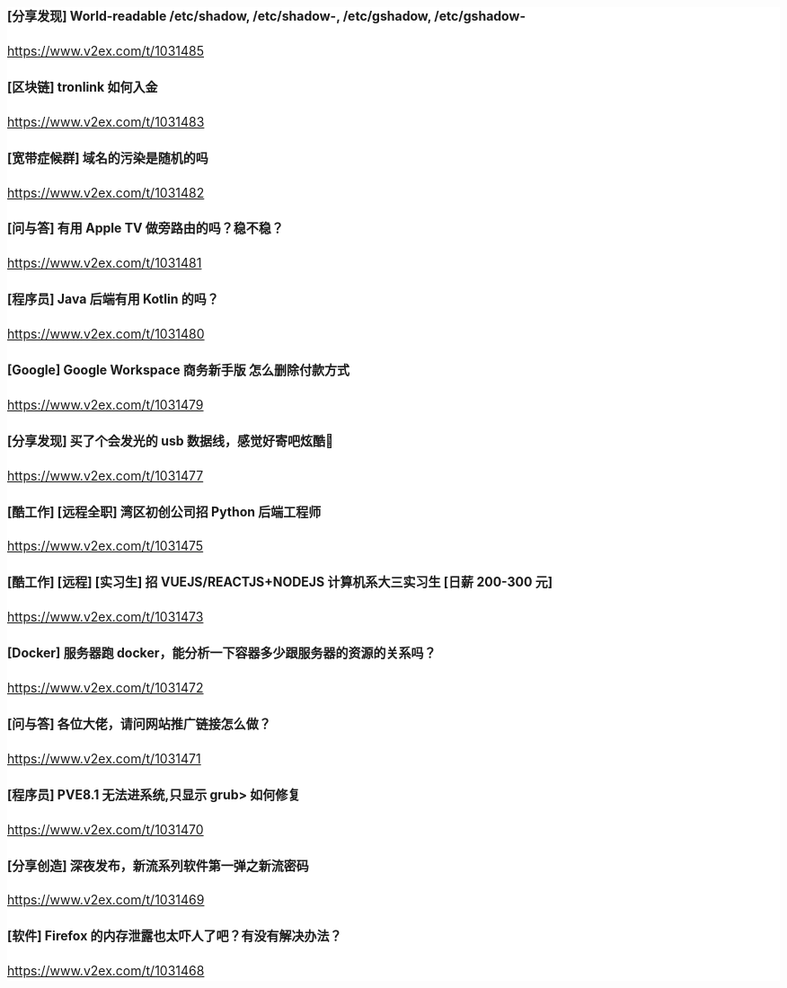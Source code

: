 #### \[分享发现\] World-readable /etc/shadow, /etc/shadow-, /etc/gshadow, /etc/gshadow-

<span style="color: blue!80!green"><https://www.v2ex.com/t/1031485></span>

#### \[区块链\] tronlink 如何入金

<span style="color: blue!80!green"><https://www.v2ex.com/t/1031483></span>

#### \[宽带症候群\] 域名的污染是随机的吗

<span style="color: blue!80!green"><https://www.v2ex.com/t/1031482></span>

#### \[问与答\] 有用 Apple TV 做旁路由的吗？稳不稳？

<span style="color: blue!80!green"><https://www.v2ex.com/t/1031481></span>

#### \[程序员\] Java 后端有用 Kotlin 的吗？

<span style="color: blue!80!green"><https://www.v2ex.com/t/1031480></span>

#### \[Google\] Google Workspace 商务新手版 怎么删除付款方式

<span style="color: blue!80!green"><https://www.v2ex.com/t/1031479></span>

#### \[分享发现\] 买了个会发光的 usb 数据线，感觉好寄吧炫酷🤣

<span style="color: blue!80!green"><https://www.v2ex.com/t/1031477></span>

#### \[酷工作\] \[远程全职\] 湾区初创公司招 Python 后端工程师

<span style="color: blue!80!green"><https://www.v2ex.com/t/1031475></span>

#### \[酷工作\] \[远程\] \[实习生\] 招 VUEJS/REACTJS+NODEJS 计算机系大三实习生 \[日薪 200-300 元\]

<span style="color: blue!80!green"><https://www.v2ex.com/t/1031473></span>

#### \[Docker\] 服务器跑 docker，能分析一下容器多少跟服务器的资源的关系吗？

<span style="color: blue!80!green"><https://www.v2ex.com/t/1031472></span>

#### \[问与答\] 各位大佬，请问网站推广链接怎么做？

<span style="color: blue!80!green"><https://www.v2ex.com/t/1031471></span>

#### \[程序员\] PVE8.1 无法进系统,只显示 grub\> 如何修复

<span style="color: blue!80!green"><https://www.v2ex.com/t/1031470></span>

#### \[分享创造\] 深夜发布，新流系列软件第一弹之新流密码

<span style="color: blue!80!green"><https://www.v2ex.com/t/1031469></span>

#### \[软件\] Firefox 的内存泄露也太吓人了吧？有没有解决办法？

<span style="color: blue!80!green"><https://www.v2ex.com/t/1031468></span>

